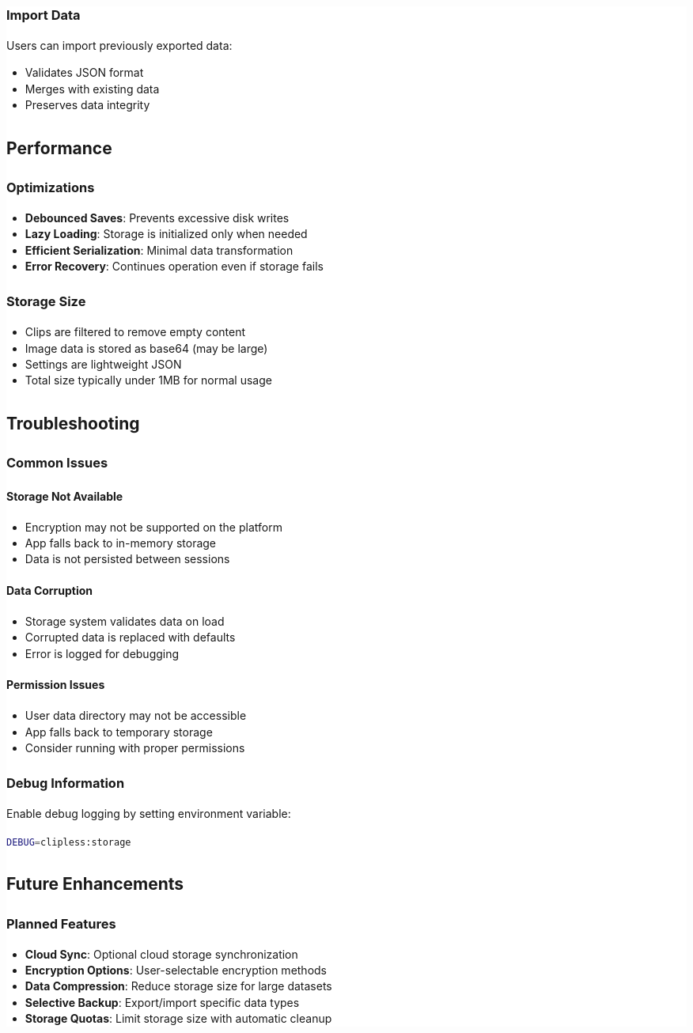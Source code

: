 ### Import Data
Users can import previously exported data:
- Validates JSON format
- Merges with existing data
- Preserves data integrity

## Performance

### Optimizations
- **Debounced Saves**: Prevents excessive disk writes
- **Lazy Loading**: Storage is initialized only when needed
- **Efficient Serialization**: Minimal data transformation
- **Error Recovery**: Continues operation even if storage fails

### Storage Size
- Clips are filtered to remove empty content
- Image data is stored as base64 (may be large)
- Settings are lightweight JSON
- Total size typically under 1MB for normal usage

## Troubleshooting

### Common Issues

#### Storage Not Available
- Encryption may not be supported on the platform
- App falls back to in-memory storage
- Data is not persisted between sessions

#### Data Corruption
- Storage system validates data on load
- Corrupted data is replaced with defaults
- Error is logged for debugging

#### Permission Issues
- User data directory may not be accessible
- App falls back to temporary storage
- Consider running with proper permissions

### Debug Information
Enable debug logging by setting environment variable:
```bash
DEBUG=clipless:storage
```

## Future Enhancements

### Planned Features
- **Cloud Sync**: Optional cloud storage synchronization
- **Encryption Options**: User-selectable encryption methods
- **Data Compression**: Reduce storage size for large datasets
- **Selective Backup**: Export/import specific data types
- **Storage Quotas**: Limit storage size with automatic cleanup
